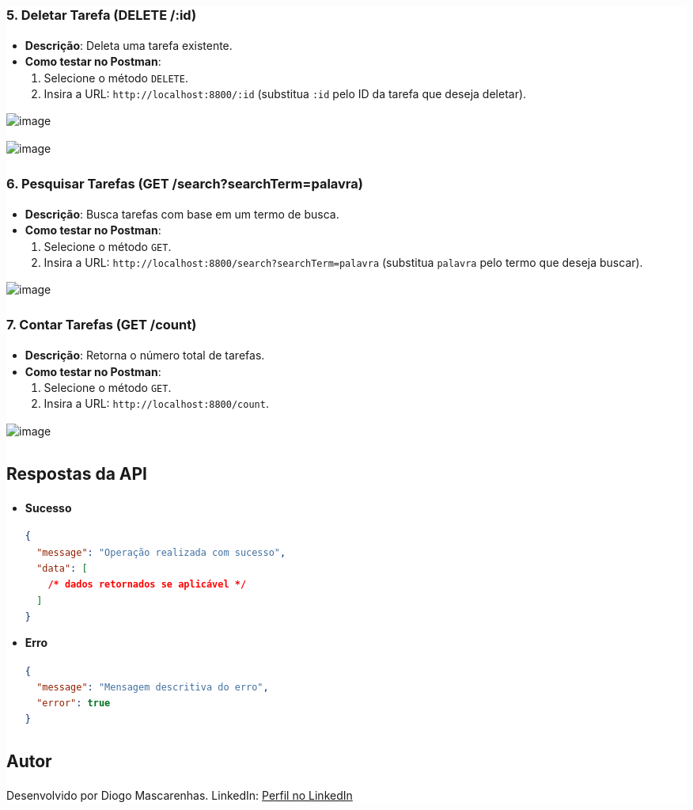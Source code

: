 ### 5. Deletar Tarefa (DELETE /:id)

- **Descrição**: Deleta uma tarefa existente.
- **Como testar no Postman**:
  1.  Selecione o método `DELETE`.
  2.  Insira a URL: `http://localhost:8800/:id` (substitua `:id` pelo ID da tarefa que deseja deletar).

![image](https://github.com/user-attachments/assets/d965d08b-f264-49f7-ae49-883271d05c6e)

![image](https://github.com/user-attachments/assets/984aa244-9545-45dd-91cf-77bc38b82fa4)

### 6. Pesquisar Tarefas (GET /search?searchTerm=palavra)

- **Descrição**: Busca tarefas com base em um termo de busca.
- **Como testar no Postman**:
  1.  Selecione o método `GET`.
  2.  Insira a URL: `http://localhost:8800/search?searchTerm=palavra` (substitua `palavra` pelo termo que deseja buscar).

![image](https://github.com/user-attachments/assets/dfe18e5b-689f-489f-809f-3d97f4f9534f)

### 7. Contar Tarefas (GET /count)

- **Descrição**: Retorna o número total de tarefas.
- **Como testar no Postman**:
  1.  Selecione o método `GET`.
  2.  Insira a URL: `http://localhost:8800/count`.

![image](https://github.com/user-attachments/assets/65dd9f5a-cc23-4d82-b012-aa7d09599f81)

## Respostas da API

- **Sucesso**

  ```json
  {
    "message": "Operação realizada com sucesso",
    "data": [
      /* dados retornados se aplicável */
    ]
  }
  ```

- **Erro**
  ```json
  {
    "message": "Mensagem descritiva do erro",
    "error": true
  }
  ```

## Autor

Desenvolvido por Diogo Mascarenhas.
LinkedIn: [Perfil no LinkedIn](https://www.linkedin.com/in/diogomasc/)
